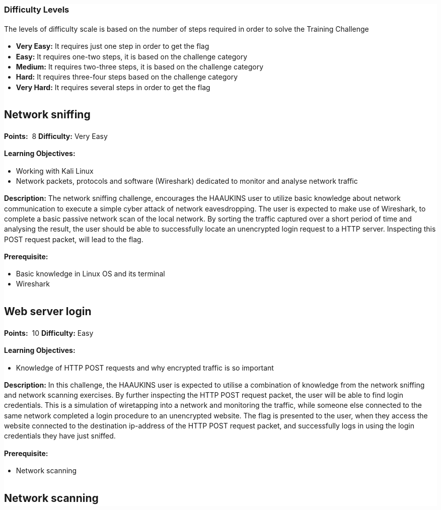 ### Difficulty Levels

The levels of difficulty scale is based on the number of steps required in order to solve the
Training Challenge

- __Very Easy​:__ It requires just one step in order to get the flag
- __Easy:__​ It requires one-two steps, it is based on the challenge category
- __Medium​:__ It requires two-three steps, it is based on the challenge category
- __Hard:__ ​It requires three-four steps based on the challenge category
- __Very Hard:__​ It requires several steps in order to get the flag

## Network sniffing

**Points:** ​ 8 **Difficulty:** ​Very Easy

**Learning Objectives:**

- Working with Kali Linux
- Network packets, protocols and software (Wireshark) dedicated to monitor and analyse
network traffic

**Description:** ​The network sniffing challenge, encourages the HAAUKINS user to utilize
basic knowledge about network communication to execute a simple cyber attack of network
eavesdropping. The user is expected to make use of Wireshark, to complete a basic passive
network scan of the local network. By sorting the traffic captured over a short period of time
and analysing the result, the user should be able to successfully locate an unencrypted login
request to a HTTP server. Inspecting this POST request packet, will lead to the flag.

**Prerequisite:**
- Basic knowledge in Linux OS and its terminal
- Wireshark

## Web server login

**Points:** ​ 10 **Difficulty:** ​Easy

**Learning Objectives:**

- Knowledge of HTTP POST requests and why encrypted traffic is so important

**Description:** ​In this challenge, the HAAUKINS user is expected to utilise a combination of
knowledge from the network sniffing and network scanning exercises. By further inspecting
the HTTP POST request packet, the user will be able to find login credentials. This is a
simulation of wiretapping into a network and monitoring the traffic, while someone else
connected to the same network completed a login procedure to an unencrypted website. The
flag is presented to the user, when they access the website connected to the destination
ip-address of the HTTP POST request packet, and successfully logs in using the login
credentials they have just sniffed.

**Prerequisite:**
-  Network scanning

## Network scanning
